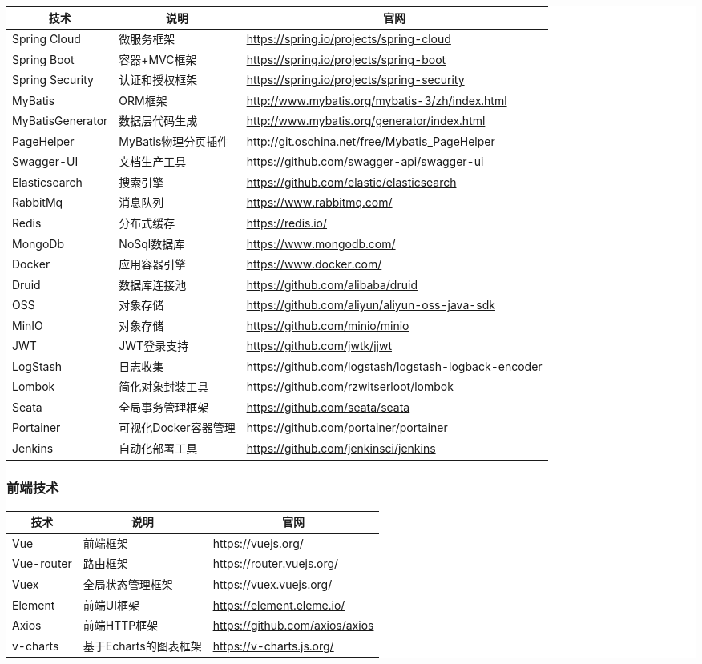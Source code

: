 | 技术             | 说明                 | 官网                                                 |
| ---------------- | -------------------- | ---------------------------------------------------- |
| Spring Cloud     | 微服务框架           | https://spring.io/projects/spring-cloud              |
| Spring Boot      | 容器+MVC框架         | https://spring.io/projects/spring-boot               |
| Spring Security  | 认证和授权框架       | https://spring.io/projects/spring-security           |
| MyBatis          | ORM框架              | http://www.mybatis.org/mybatis-3/zh/index.html       |
| MyBatisGenerator | 数据层代码生成       | http://www.mybatis.org/generator/index.html          |
| PageHelper       | MyBatis物理分页插件  | http://git.oschina.net/free/Mybatis_PageHelper       |
| Swagger-UI       | 文档生产工具         | https://github.com/swagger-api/swagger-ui            |
| Elasticsearch    | 搜索引擎             | https://github.com/elastic/elasticsearch             |
| RabbitMq         | 消息队列             | https://www.rabbitmq.com/                            |
| Redis            | 分布式缓存           | https://redis.io/                                    |
| MongoDb          | NoSql数据库          | https://www.mongodb.com/                             |
| Docker           | 应用容器引擎         | https://www.docker.com/                              |
| Druid            | 数据库连接池         | https://github.com/alibaba/druid                     |
| OSS              | 对象存储             | https://github.com/aliyun/aliyun-oss-java-sdk        |
| MinIO            | 对象存储             | https://github.com/minio/minio                       |
| JWT              | JWT登录支持          | https://github.com/jwtk/jjwt                         |
| LogStash         | 日志收集             | https://github.com/logstash/logstash-logback-encoder |
| Lombok           | 简化对象封装工具     | https://github.com/rzwitserloot/lombok               |
| Seata            | 全局事务管理框架     | https://github.com/seata/seata                       |
| Portainer        | 可视化Docker容器管理 | https://github.com/portainer/portainer               |
| Jenkins          | 自动化部署工具       | https://github.com/jenkinsci/jenkins                 |

### 前端技术

| 技术       | 说明                  | 官网                           |
| ---------- | --------------------- | ------------------------------ |
| Vue        | 前端框架              | https://vuejs.org/             |
| Vue-router | 路由框架              | https://router.vuejs.org/      |
| Vuex       | 全局状态管理框架      | https://vuex.vuejs.org/        |
| Element    | 前端UI框架            | https://element.eleme.io/      |
| Axios      | 前端HTTP框架          | https://github.com/axios/axios |
| v-charts   | 基于Echarts的图表框架 | https://v-charts.js.org/       |
